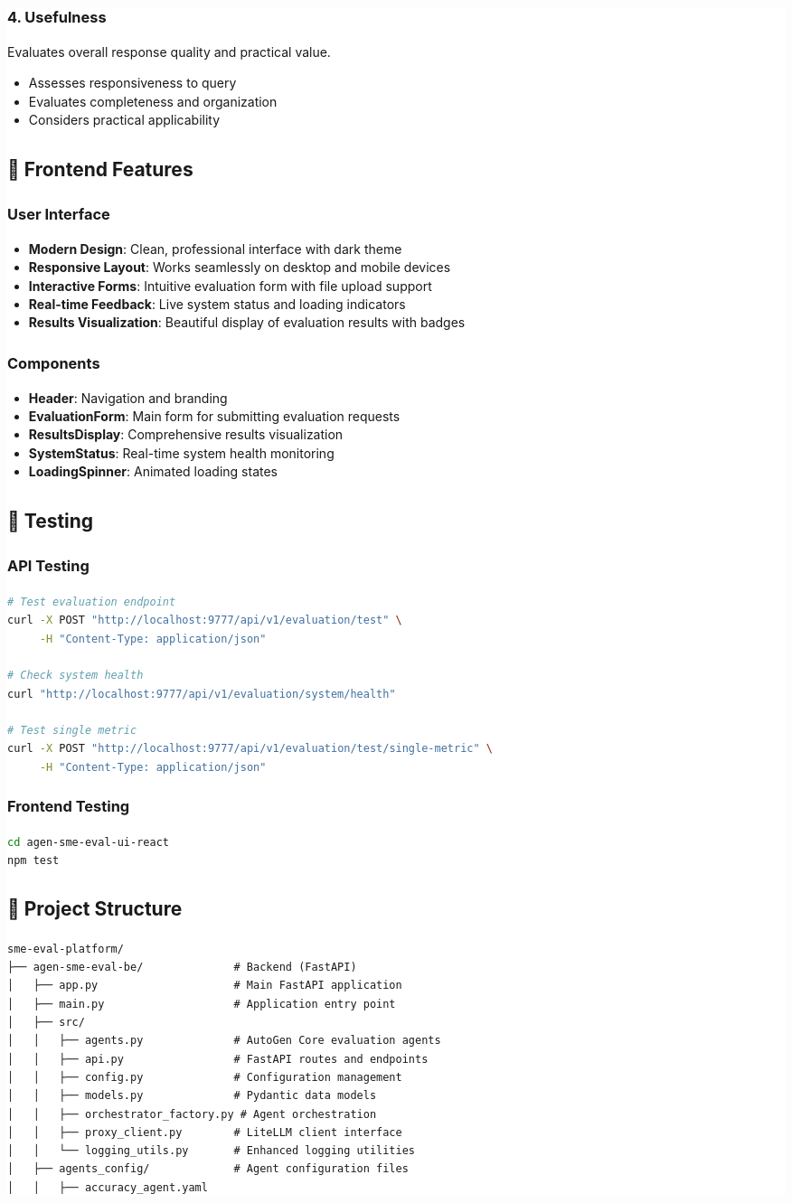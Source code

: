 ### 4. Usefulness
Evaluates overall response quality and practical value.
- Assesses responsiveness to query
- Evaluates completeness and organization
- Considers practical applicability

## 🎨 Frontend Features

### User Interface
- **Modern Design**: Clean, professional interface with dark theme
- **Responsive Layout**: Works seamlessly on desktop and mobile devices
- **Interactive Forms**: Intuitive evaluation form with file upload support
- **Real-time Feedback**: Live system status and loading indicators
- **Results Visualization**: Beautiful display of evaluation results with badges

### Components
- **Header**: Navigation and branding
- **EvaluationForm**: Main form for submitting evaluation requests
- **ResultsDisplay**: Comprehensive results visualization
- **SystemStatus**: Real-time system health monitoring
- **LoadingSpinner**: Animated loading states

## 🧪 Testing

### API Testing
```bash
# Test evaluation endpoint
curl -X POST "http://localhost:9777/api/v1/evaluation/test" \
     -H "Content-Type: application/json"

# Check system health
curl "http://localhost:9777/api/v1/evaluation/system/health"

# Test single metric
curl -X POST "http://localhost:9777/api/v1/evaluation/test/single-metric" \
     -H "Content-Type: application/json"
```

### Frontend Testing
```bash
cd agen-sme-eval-ui-react
npm test
```

## 📁 Project Structure

```
sme-eval-platform/
├── agen-sme-eval-be/              # Backend (FastAPI)
│   ├── app.py                     # Main FastAPI application
│   ├── main.py                    # Application entry point
│   ├── src/
│   │   ├── agents.py              # AutoGen Core evaluation agents
│   │   ├── api.py                 # FastAPI routes and endpoints
│   │   ├── config.py              # Configuration management
│   │   ├── models.py              # Pydantic data models
│   │   ├── orchestrator_factory.py # Agent orchestration
│   │   ├── proxy_client.py        # LiteLLM client interface
│   │   └── logging_utils.py       # Enhanced logging utilities
│   ├── agents_config/             # Agent configuration files
│   │   ├── accuracy_agent.yaml
```